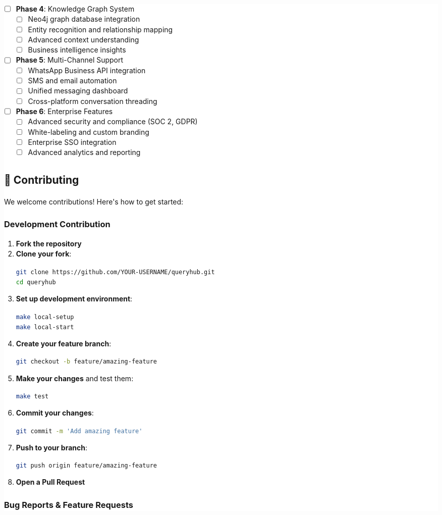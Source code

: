 - [ ] **Phase 4**: Knowledge Graph System
  - [ ] Neo4j graph database integration
  - [ ] Entity recognition and relationship mapping
  - [ ] Advanced context understanding
  - [ ] Business intelligence insights

- [ ] **Phase 5**: Multi-Channel Support
  - [ ] WhatsApp Business API integration
  - [ ] SMS and email automation
  - [ ] Unified messaging dashboard
  - [ ] Cross-platform conversation threading

- [ ] **Phase 6**: Enterprise Features
  - [ ] Advanced security and compliance (SOC 2, GDPR)
  - [ ] White-labeling and custom branding
  - [ ] Enterprise SSO integration
  - [ ] Advanced analytics and reporting

## 🤝 Contributing

We welcome contributions! Here's how to get started:

### **Development Contribution**

1. **Fork the repository**
2. **Clone your fork**:
   ```bash
   git clone https://github.com/YOUR-USERNAME/queryhub.git
   cd queryhub
   ```
3. **Set up development environment**:
   ```bash
   make local-setup
   make local-start
   ```
4. **Create your feature branch**:
   ```bash
   git checkout -b feature/amazing-feature
   ```
5. **Make your changes** and test them:
   ```bash
   make test
   ```
6. **Commit your changes**:
   ```bash
   git commit -m 'Add amazing feature'
   ```
7. **Push to your branch**:
   ```bash
   git push origin feature/amazing-feature
   ```
8. **Open a Pull Request**

### **Bug Reports & Feature Requests**
